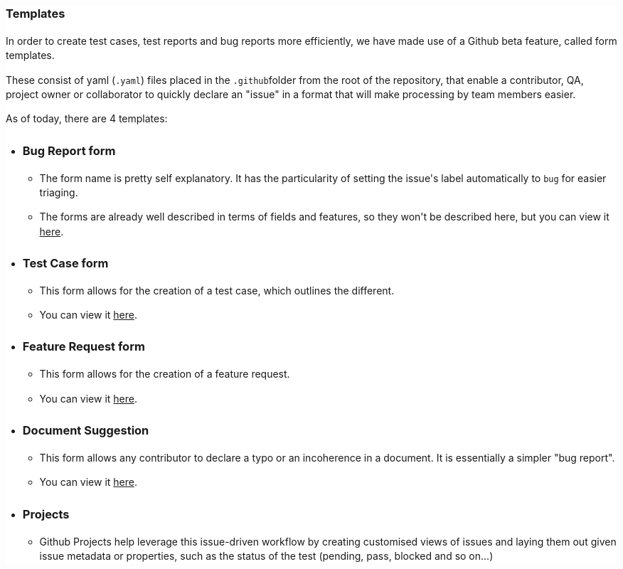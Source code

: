 </div>


### Templates

In order to create test cases, test reports and bug reports more efficiently, we have made use of a Github beta feature, called form templates.

These consist of yaml (`.yaml`) files placed in the `.github`folder from the root of the repository, that enable a contributor, QA, project owner or collaborator to quickly declare an "issue" in a format that will make processing by team members easier.

As of today, there are 4 templates:

- ### Bug Report form

    - The form name is pretty self explanatory. It has the particularity of setting the issue's label automatically to `bug` for easier triaging.

    - The forms are already well described in terms of fields and features, so they won't be described here, but you can view it [here](https://github.com/algosup/2023-2024-project-4-sportshield-team-7/issues/new?assignees=mathiskakal&labels=bug&projects=algosup%2F29&template=bug_report_form.yaml&title=%5BBUG%5D+INSERT_BUG_NAME).

- ### Test Case form

    - This form allows for the creation of a test case, which outlines the different.

    - You can view it [here](https://github.com/algosup/2023-2024-project-4-sportshield-team-7/issues/new?assignees=mathiskakal&labels=test&projects=algosup%2F29&template=test_case_form.yml&title=%5BTESTING%5D+%5BTEST_ID%5D+TEST_NAME).

- ### Feature Request form

    - This form allows for the creation of a feature request.

    - You can view it [here](https://github.com/algosup/2023-2024-project-4-sportshield-team-7/issues/new?assignees=mathiskakal&labels=feature&projects=algosup%2F32&template=feature_request.yaml&title=%5BFEATURE%5D+FEATURE_NAME).

- ### Document Suggestion

    - This form allows any contributor to declare a typo or an incoherence in a document. It is essentially a simpler "bug report".

    - You can view it [here](https://github.com/algosup/2023-2024-project-4-sportshield-team-7/issues/new?assignees=&labels=documentation&projects=&template=document-suggestion.md&title=%5BDOCS%5D+DOCUMENT_NAME).

- ### Projects

    - Github Projects help leverage this issue-driven workflow by creating customised views of issues and laying them out given issue metadata or properties, such as the status of the test (pending, pass, blocked and so on...)


    <div align="center">
